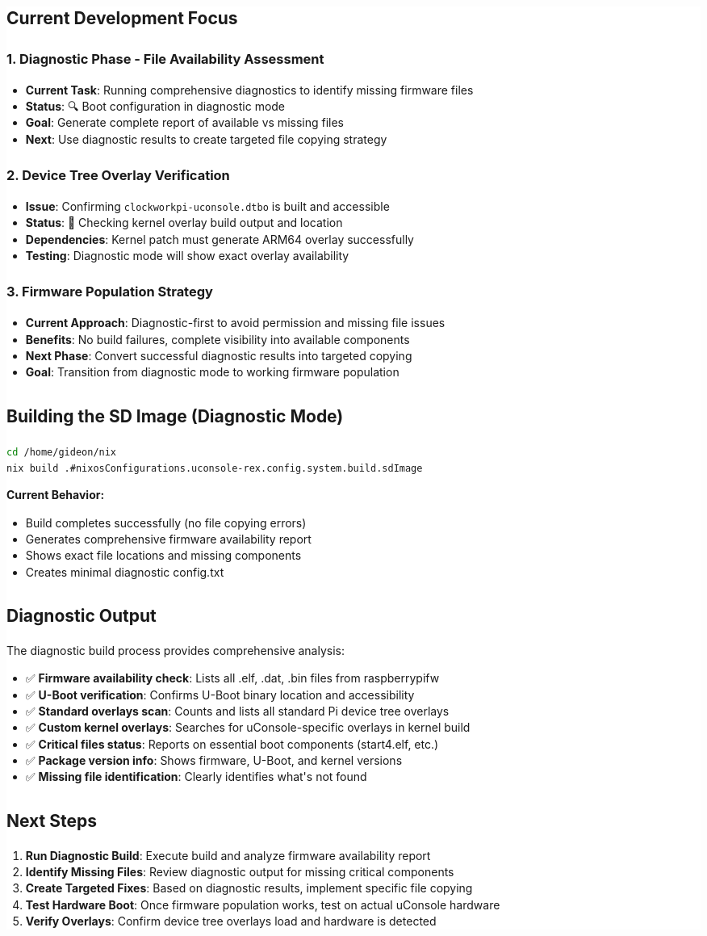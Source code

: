 ## Current Development Focus

### 1. Diagnostic Phase - File Availability Assessment
- **Current Task**: Running comprehensive diagnostics to identify missing firmware files
- **Status**: 🔍 Boot configuration in diagnostic mode
- **Goal**: Generate complete report of available vs missing files
- **Next**: Use diagnostic results to create targeted file copying strategy

### 2. Device Tree Overlay Verification  
- **Issue**: Confirming `clockworkpi-uconsole.dtbo` is built and accessible
- **Status**: 🚧 Checking kernel overlay build output and location
- **Dependencies**: Kernel patch must generate ARM64 overlay successfully
- **Testing**: Diagnostic mode will show exact overlay availability

### 3. Firmware Population Strategy
- **Current Approach**: Diagnostic-first to avoid permission and missing file issues
- **Benefits**: No build failures, complete visibility into available components  
- **Next Phase**: Convert successful diagnostic results into targeted copying
- **Goal**: Transition from diagnostic mode to working firmware population

## Building the SD Image (Diagnostic Mode)

```bash
cd /home/gideon/nix
nix build .#nixosConfigurations.uconsole-rex.config.system.build.sdImage
```

**Current Behavior:**
- Build completes successfully (no file copying errors)
- Generates comprehensive firmware availability report  
- Shows exact file locations and missing components
- Creates minimal diagnostic config.txt

## Diagnostic Output

The diagnostic build process provides comprehensive analysis:
- ✅ **Firmware availability check**: Lists all .elf, .dat, .bin files from raspberrypifw
- ✅ **U-Boot verification**: Confirms U-Boot binary location and accessibility
- ✅ **Standard overlays scan**: Counts and lists all standard Pi device tree overlays  
- ✅ **Custom kernel overlays**: Searches for uConsole-specific overlays in kernel build
- ✅ **Critical files status**: Reports on essential boot components (start4.elf, etc.)
- ✅ **Package version info**: Shows firmware, U-Boot, and kernel versions
- ✅ **Missing file identification**: Clearly identifies what's not found

## Next Steps

1. **Run Diagnostic Build**: Execute build and analyze firmware availability report
2. **Identify Missing Files**: Review diagnostic output for missing critical components
3. **Create Targeted Fixes**: Based on diagnostic results, implement specific file copying
4. **Test Hardware Boot**: Once firmware population works, test on actual uConsole hardware
5. **Verify Overlays**: Confirm device tree overlays load and hardware is detected
